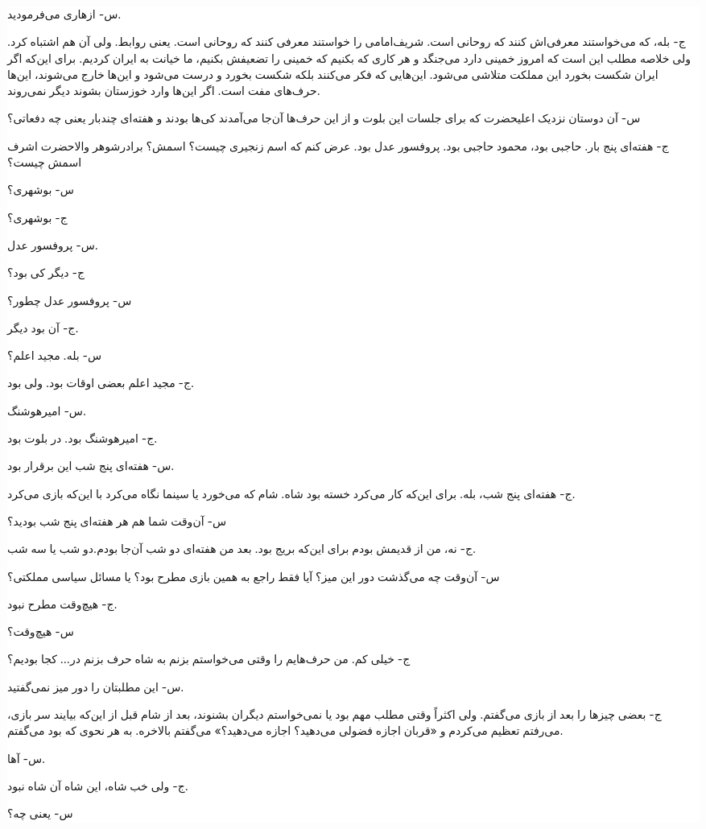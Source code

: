 س- ازهاری می‌فرمودید.

ج- بله، که می‌خواستند معرفی‌اش کنند که روحانی است. شریف‌امامی را خواستند معرفی کنند که روحانی است. یعنی روابط. ولی آن هم اشتباه کرد. ولی خلاصه مطلب این است که امروز خمینی دارد می‌جنگد و هر کاری که بکنیم که خمینی را تضعیفش بکنیم، ما خیانت به ایران کردیم. برای این‌که اگر ایران شکست بخورد این مملکت متلاشی می‌شود. این‌هایی که فکر می‌کنند بلکه شکست بخورد و درست می‌شود و این‌ها خارج می‌شوند، این‌ها حرف‌های مفت است. اگر این‌ها وارد خوزستان بشوند دیگر نمی‌روند.

س- آن دوستان نزدیک اعلیحضرت که برای جلسات این بلوت و از این حرف‌ها آن‌جا می‌آمدند کی‌ها بودند و هفته‌ای چندبار یعنی چه دفعاتی؟

ج- هفته‌ای پنج بار. حاجبی بود، محمود حاجبی بود. پروفسور عدل بود. عرض کنم که اسم زنجیری چیست؟ اسمش؟ برادرشوهر والاحضرت اشرف اسمش چیست؟

س- بوشهری؟

ج- بوشهری؟

س- پروفسور عدل.

ج- دیگر کی بود؟

س- پروفسور عدل چطور؟

ج- آن بود دیگر.

س- بله. مجید اعلم؟

ج- مجید اعلم بعضی اوقات بود. ولی بود.

س- امیرهوشنگ‌.

ج- امیرهوشنگ بود. در بلوت بود.

س- هفته‌ای پنج شب این برقرار بود.

ج- هفته‌ای پنج شب، بله. برای این‌که کار می‌کرد خسته بود شاه. شام که می‌خورد یا سینما نگاه می‌کرد با این‌که بازی می‌کرد.

س- آن‌وقت شما هم هر هفته‌ای پنج شب بودید؟

ج- نه، من از قدیمش بودم برای این‌که بریج بود. بعد من هفته‌ای دو شب آن‌جا بودم.دو شب یا سه شب.

س- آن‌وقت چه می‌گذشت دور این میز؟ آیا فقط راجع به همین بازی مطرح بود؟ یا مسائل سیاسی مملکتی؟

ج- هیچ‌وقت مطرح نبود.

س- هیچ‌وقت؟

ج- خیلی کم. من حرف‌هایم را وقتی می‌خواستم بزنم به شاه حرف بزنم در… کجا بودیم؟

س- این مطلبتان را دور میز نمی‌گفتید.

ج- بعضی‌ چیزها را بعد از بازی می‌گفتم. ولی اکثراً وقتی مطلب مهم بود یا نمی‌خواستم دیگران بشنوند، بعد از شام قبل از این‌که بیایند سر بازی، می‌رفتم تعظیم می‌کردم و «قربان اجازه فضولی می‌دهید؟ اجازه می‌دهید؟» می‌گفتم بالاخره. به هر نحوی که بود می‌گفتم.

س- آها.

ج- ولی خب شاه، این شاه آن شاه نبود.

س- یعنی چه؟
